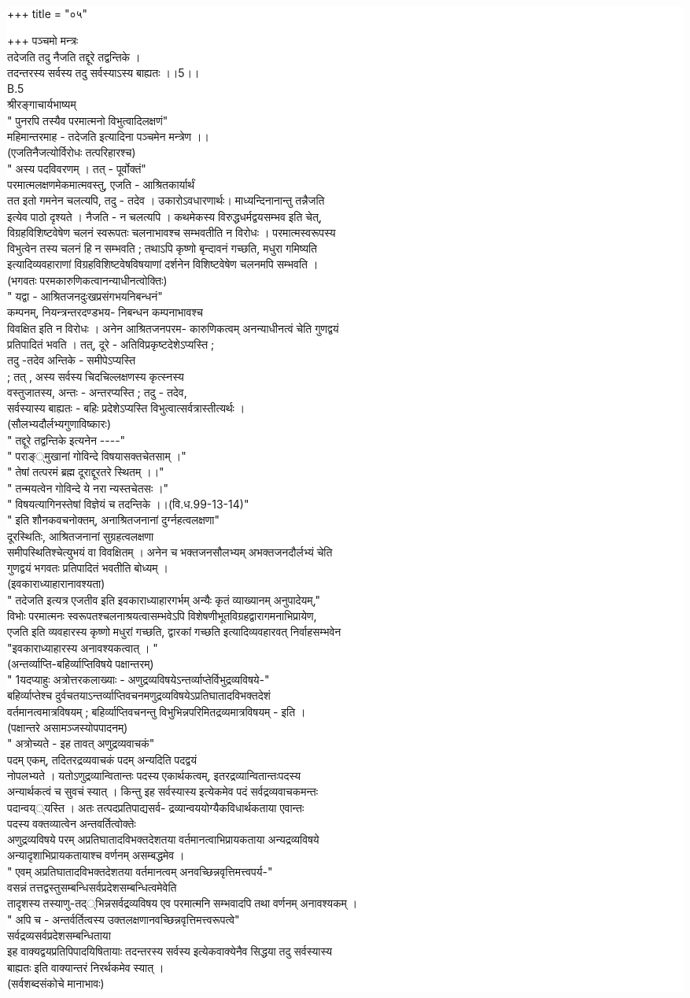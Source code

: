 +++
title = "०५"

+++
पञ्चमो मन्त्रः  
तदेजति तदु नैजति तद्दूरे तद्वन्तिके ।  
तदन्तरस्य सर्वस्य तदु सर्वस्याऽस्य बाह्यतः ।।5।।  
B.5  
श्रीरङ्गाचार्यभाष्यम्  
" पुनरपि तस्यैव परमात्मनो विभुत्वादिलक्षणं"  
महिमान्तरमाह - तदेजति इत्यादिना पञ्चमेन मन्त्रेण ।।  
(एजतिनैजत्योर्विरोधः तत्परिहारश्च)  
" अस्य पदविवरणम् । तत् - पूर्वोक्तं"  
परमात्मलक्षणमेकमात्मवस्तु, एजति - आश्रितकार्यार्थं  
तत इतो गमनेन चलत्यपि, तदु - तदेव । उकारोऽवधारणार्थः। माध्यन्दिनानान्तु तन्नैजति  
इत्येव पाठो दृश्यते । नैजति - न चलत्यपि । कथमेकस्य विरुद्धधर्मद्वयसम्भव इति चेत्,  
विग्रहविशिष्टवेषेण चलनं स्वरूपतः चलनाभावश्च सम्भवतीति न विरोधः । परमात्मस्वरूपस्य  
विभुत्वेन तस्य चलनं हि न सम्भवति ; तथाऽपि कृष्णो बृन्दावनं गच्छति, मधुरा गमिष्यति  
इत्यादिव्यवहाराणां विग्रहविशिष्टवेषविषयाणां दर्शनेन विशिष्टवेषेण चलनमपि सम्भवति ।  
(भगवतः परमकारुणिकत्वानन्याधीनत्वोक्तिः)  
" यद्वा - आश्रितजनदुःखप्रसंगभयनिबन्धनं"  
कम्पनम्, नियन्त्रन्तरदण्डभय- निबन्धन कम्पनाभावश्च  
विवक्षित इति न विरोधः । अनेन आश्रितजनपरम- कारुणिकत्वम् अनन्याधीनत्वं चेति गुणद्वयं  
प्रतिपादितं भवति । तत्, दूरे - अतिविप्रकृष्टदेशेऽप्यस्ति ;  
तदु -तदेव अन्तिके - समीपेऽप्यस्ति  
; तत् , अस्य सर्वस्य चिदचिल्लक्षणस्य कृत्स्नस्य  
वस्तुजातस्य, अन्तः - अन्तरप्यस्ति ; तदु - तदेव,  
सर्वस्यास्य बाह्यतः - बहिः प्रदेशेऽप्यस्ति विभुत्वात्सर्वत्रास्तीत्यर्थः ।  
(सौलभ्यदौर्लभ्यगुणाविष्कारः)  
" तद्दूरे तद्वन्तिके इत्यनेन ----"  
" पराङ््मुखानां गोविन्दे विषयासक्तचेतसाम् ।"  
" तेषां तत्परमं ब्रह्म दूराद्दूरतरे स्थितम् ।।"  
" तन्मयत्वेन गोविन्दे ये नरा न्यस्तचेतसः ।"  
" विषयत्यागिनस्तेषां विज्ञेयं च तदन्तिके ।।(वि.ध.99-13-14)"  
" इति शौनकवचनोक्तम्, अनाश्रितजनानां दुर्ग्नहत्वलक्षणा"  
दूरस्थितिः, आश्रितजनानां सुग्रहत्वलक्षणा  
समीपस्थितिश्चेत्युभयं वा विवक्षितम् । अनेन च भक्तजनसौलभ्यम् अभक्तजनदौर्लभ्यं चेति  
गुणद्वयं भगवतः प्रतिपादितं भवतीति बोध्यम् ।  
(इवकाराध्याहारानावश्यता)  
" तदेजति इत्यत्र एजतीव इति इवकाराध्याहारगर्भम् अन्यैः कृतं व्याख्यानम् अनुपादेयम्,"  
विभोः परमात्मनः स्वरूपतश्चलनाश्रयत्वासम्भवेऽपि विशेषणीभूतविग्रहद्वारागमनाभिप्रायेण,  
एजति इति व्यवहारस्य कृष्णो मधुरां गच्छति, द्वारकां गच्छति इत्यादिव्यवहारवत् निर्वाहसम्भवेन  
"इवकाराध्याहारस्य अनावश्यकत्वात् । "  
(अन्तर्व्याप्ति-बहिर्व्याप्तिविषये पक्षान्तरम्)  
" 1यदप्याहुः अत्रोत्तरकलाख्याः - अणुद्रव्यविषयेऽन्तर्व्याप्तेर्विभुद्रव्यविषये-"  
बहिर्व्याप्तेश्च दुर्वचतयाऽन्तर्व्याप्तिवचनमणुद्रव्यविषयेऽप्रतिघातादविभक्तदेशं  
वर्तमानत्वमात्रविषयम् ; बहिर्व्याप्तिवचनन्तु विभुभिन्नपरिमितद्रव्यमात्रविषयम् - इति ।  
(पक्षान्तरे असामञ्जस्योपपादनम्)  
" अत्रोच्यते - इह तावत् अणुद्रव्यवाचकं"  
पदम् एकम्, तदितरद्रव्यवाचकं पदम् अन्यदिति पदद्वयं  
नोपलभ्यते । यतोऽणुद्रव्यान्वितान्तः पदस्य एकार्थकत्वम्, इतरद्रव्यान्वितान्तःपदस्य  
अन्यार्थकत्वं च सुवचं स्यात् । किन्तु इह सर्वस्यास्य इत्येकमेव पदं सर्वद्रव्यवाचकमन्तः  
पदान्वय््यस्ति । अतः तत्पदप्रतिपाद्यसर्व- द्रव्यान्वययोग्यैकविधार्थकताया एवान्तः  
पदस्य वक्तव्यात्वेन अन्तवर्तित्वोक्तेः  
अणुद्रव्यविषये परम् अप्रतिघातादविभक्तदेशतया वर्तमानत्वाभिप्रायकताया अन्यद्रव्यविषये  
अन्यादृशाभिप्रायकतायाश्च वर्णनम् असम्बद्धमेव ।  
" एवम् अप्रतिघातादविभक्तदेशतया वर्तमानत्वम् अनवच्छिन्नवृत्तिमत्त्वपर्य-"  
वसन्नं तत्तद्वस्तुसम्बन्धिसर्वप्रदेशसम्बन्धित्वमेवेति  
तादृशस्य तस्याणु-तद््भिन्नसर्वद्रव्यविषय एव परमात्मनि सम्भवादपि तथा वर्णनम् अनावश्यकम् ।  
" अपि च - अन्तर्वर्तित्वस्य उक्तलक्षणानवच्छिन्नवृत्तिमत्त्वरूपत्वे"  
सर्वद्रव्यसर्वप्रदेशसम्बन्धिताया  
इह वाक्यद्वयप्रतिपिपादयिषितायाः तदन्तरस्य सर्वस्य इत्येकवाक्येनैव सिद्धया तदु सर्वस्यास्य  
बाह्यतः इति वाक्यान्तरं निरर्थकमेव स्यात् ।  
(सर्वशब्दसंकोचे मानाभावः)  
